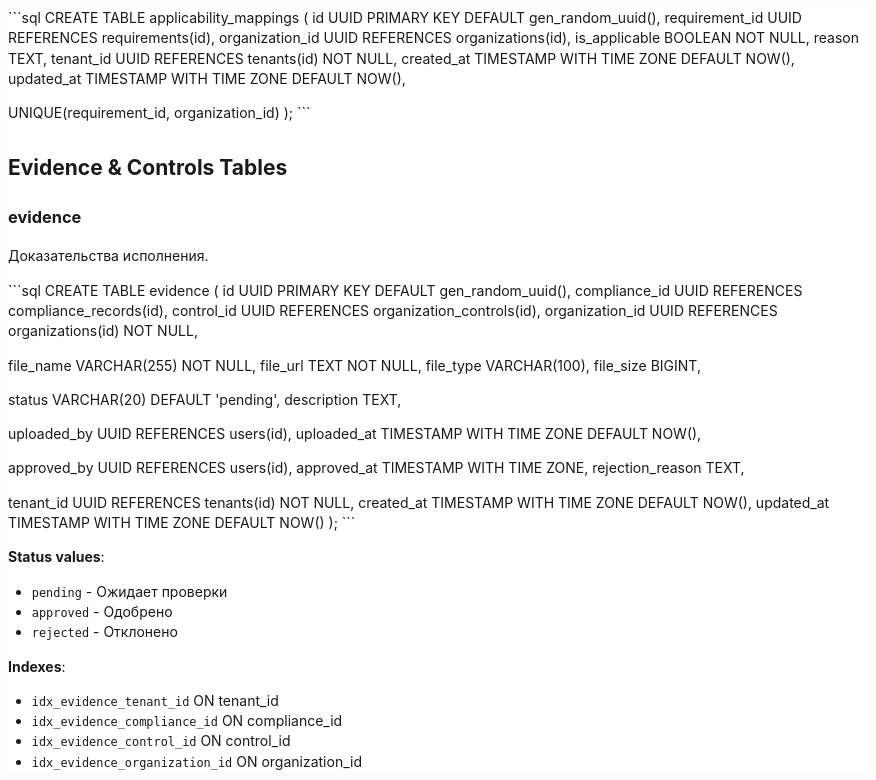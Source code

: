 \`\`\`sql
CREATE TABLE applicability_mappings (
  id UUID PRIMARY KEY DEFAULT gen_random_uuid(),
  requirement_id UUID REFERENCES requirements(id),
  organization_id UUID REFERENCES organizations(id),
  is_applicable BOOLEAN NOT NULL,
  reason TEXT,
  tenant_id UUID REFERENCES tenants(id) NOT NULL,
  created_at TIMESTAMP WITH TIME ZONE DEFAULT NOW(),
  updated_at TIMESTAMP WITH TIME ZONE DEFAULT NOW(),
  
  UNIQUE(requirement_id, organization_id)
);
\`\`\`

## Evidence & Controls Tables

### evidence

Доказательства исполнения.

\`\`\`sql
CREATE TABLE evidence (
  id UUID PRIMARY KEY DEFAULT gen_random_uuid(),
  compliance_id UUID REFERENCES compliance_records(id),
  control_id UUID REFERENCES organization_controls(id),
  organization_id UUID REFERENCES organizations(id) NOT NULL,
  
  file_name VARCHAR(255) NOT NULL,
  file_url TEXT NOT NULL,
  file_type VARCHAR(100),
  file_size BIGINT,
  
  status VARCHAR(20) DEFAULT 'pending',
  description TEXT,
  
  uploaded_by UUID REFERENCES users(id),
  uploaded_at TIMESTAMP WITH TIME ZONE DEFAULT NOW(),
  
  approved_by UUID REFERENCES users(id),
  approved_at TIMESTAMP WITH TIME ZONE,
  rejection_reason TEXT,
  
  tenant_id UUID REFERENCES tenants(id) NOT NULL,
  created_at TIMESTAMP WITH TIME ZONE DEFAULT NOW(),
  updated_at TIMESTAMP WITH TIME ZONE DEFAULT NOW()
);
\`\`\`

**Status values**:
- `pending` - Ожидает проверки
- `approved` - Одобрено
- `rejected` - Отклонено

**Indexes**:
- `idx_evidence_tenant_id` ON tenant_id
- `idx_evidence_compliance_id` ON compliance_id
- `idx_evidence_control_id` ON control_id
- `idx_evidence_organization_id` ON organization_id
